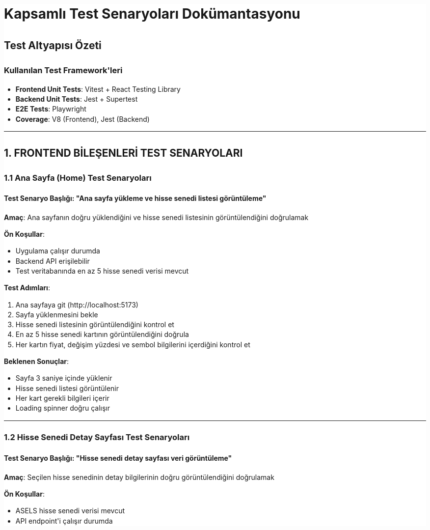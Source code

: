 # Kapsamlı Test Senaryoları Dokümantasyonu

## Test Altyapısı Özeti

### Kullanılan Test Framework'leri
- **Frontend Unit Tests**: Vitest + React Testing Library
- **Backend Unit Tests**: Jest + Supertest
- **E2E Tests**: Playwright
- **Coverage**: V8 (Frontend), Jest (Backend)

---

## 1. FRONTEND BİLEŞENLERİ TEST SENARYOLARI

### 1.1 Ana Sayfa (Home) Test Senaryoları

#### Test Senaryo Başlığı: "Ana sayfa yükleme ve hisse senedi listesi görüntüleme"
**Amaç**: Ana sayfanın doğru yüklendiğini ve hisse senedi listesinin görüntülendiğini doğrulamak

**Ön Koşullar**:
- Uygulama çalışır durumda
- Backend API erişilebilir
- Test veritabanında en az 5 hisse senedi verisi mevcut

**Test Adımları**:
1. Ana sayfaya git (http://localhost:5173)
2. Sayfa yüklenmesini bekle
3. Hisse senedi listesinin görüntülendiğini kontrol et
4. En az 5 hisse senedi kartının görüntülendiğini doğrula
5. Her kartın fiyat, değişim yüzdesi ve sembol bilgilerini içerdiğini kontrol et

**Beklenen Sonuçlar**:
- Sayfa 3 saniye içinde yüklenir
- Hisse senedi listesi görüntülenir
- Her kart gerekli bilgileri içerir
- Loading spinner doğru çalışır

---

### 1.2 Hisse Senedi Detay Sayfası Test Senaryoları

#### Test Senaryo Başlığı: "Hisse senedi detay sayfası veri görüntüleme"
**Amaç**: Seçilen hisse senedinin detay bilgilerinin doğru görüntülendiğini doğrulamak

**Ön Koşullar**:
- ASELS hisse senedi verisi mevcut
- API endpoint'i çalışır durumda

